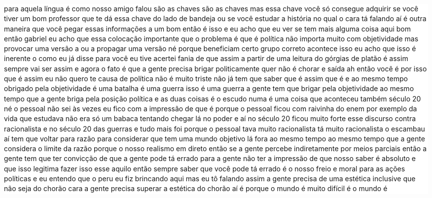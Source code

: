 para aquela língua é como nosso amigo
falou são as chaves são as chaves mas
essa chave você só consegue adquirir se
você tiver um bom professor que te dá
essa chave do lado de bandeja ou se você
estudar a história no qual o cara tá
falando aí é outra maneira que você
pegar essas informações a um
bom então é isso
e eu acho que eu ver se tem mais alguma
coisa aqui
bom então gabriel eu acho que essa
colocação importante que o problema é
que é política não importa muito com
objetividade mas provocar uma versão a
ou a propagar uma versão né porque
beneficiam certo grupo correto acontece
isso eu acho que isso é inerente o como
eu já disse para você eu tive acertei
fania de que assim a partir de uma
leitura do górgias de platão é assim
sempre vai ser assim e agora o fato é
que a gente precisa brigar politicamente
quer não é chorar e saída ah então você
é por isso que é assim eu não quero te
causa de política não é muito triste não
já tem que saber que é assim que é e ao
mesmo tempo obrigado pela objetividade é
uma batalha é uma guerra isso é uma
guerra a gente tem que brigar pela
objetividade ao mesmo tempo que a gente
briga pela posição política e as duas
coisas é o escudo numa é uma coisa que
aconteceu também século 20 né o pessoal
não sei às vezes eu fico com a impressão
de que é porque o pessoal ficou com
raivinha do enem por exemplo da vida que
estudava não era só um babaca tentando
chegar lá no poder e aí no século 20
ficou muito forte esse discurso contra
racionalista
e no século 20 das guerras e tudo mais
foi porque o pessoal tava muito
racionalista tá muito racionalista o
escambau aí tem que voltar para razão
para considerar que tem uma mundo
objetivo lá fora ao mesmo tempo ao mesmo
tempo que a gente considera o limite da
razão porque o nosso realismo em direto
então se a gente percebe indiretamente
por meios parciais então a gente tem que
ter convicção de que a gente pode tá
errado para a gente não ter a impressão
de que nosso saber é absoluto e que isso
legitima fazer isso esse aquilo então
sempre saber que você pode tá errado é o
nosso freio e moral para as ações
políticas
e eu entendo que o peru eu fiz brincando
aqui mas eu tô falando assim a gente
precisa de uma estética inclusive que
não seja do chorão cara a gente precisa
superar a estética do chorão aí é porque
o mundo é muito difícil é o mundo é